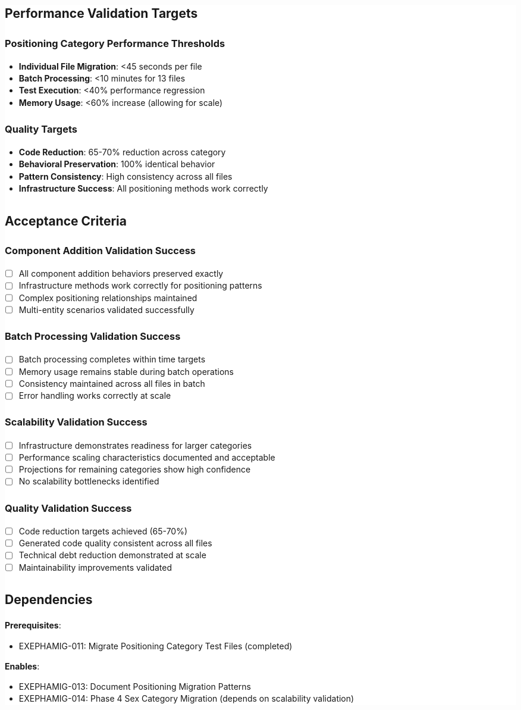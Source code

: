 ## Performance Validation Targets

### Positioning Category Performance Thresholds
- **Individual File Migration**: <45 seconds per file
- **Batch Processing**: <10 minutes for 13 files
- **Test Execution**: <40% performance regression
- **Memory Usage**: <60% increase (allowing for scale)

### Quality Targets
- **Code Reduction**: 65-70% reduction across category
- **Behavioral Preservation**: 100% identical behavior
- **Pattern Consistency**: High consistency across all files
- **Infrastructure Success**: All positioning methods work correctly

## Acceptance Criteria

### Component Addition Validation Success
- [ ] All component addition behaviors preserved exactly
- [ ] Infrastructure methods work correctly for positioning patterns
- [ ] Complex positioning relationships maintained
- [ ] Multi-entity scenarios validated successfully

### Batch Processing Validation Success
- [ ] Batch processing completes within time targets
- [ ] Memory usage remains stable during batch operations
- [ ] Consistency maintained across all files in batch
- [ ] Error handling works correctly at scale

### Scalability Validation Success
- [ ] Infrastructure demonstrates readiness for larger categories
- [ ] Performance scaling characteristics documented and acceptable
- [ ] Projections for remaining categories show high confidence
- [ ] No scalability bottlenecks identified

### Quality Validation Success
- [ ] Code reduction targets achieved (65-70%)
- [ ] Generated code quality consistent across all files
- [ ] Technical debt reduction demonstrated at scale
- [ ] Maintainability improvements validated

## Dependencies

**Prerequisites**:
- EXEPHAMIG-011: Migrate Positioning Category Test Files (completed)

**Enables**:
- EXEPHAMIG-013: Document Positioning Migration Patterns
- EXEPHAMIG-014: Phase 4 Sex Category Migration (depends on scalability validation)

